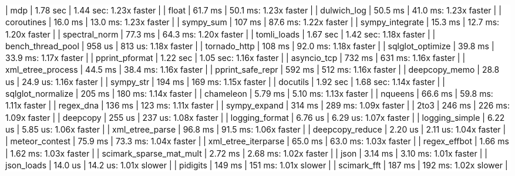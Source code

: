 | mdp                      | 1.78 sec                                                    | 1.44 sec: 1.23x faster                                            |
| float                    | 61.7 ms                                                     | 50.1 ms: 1.23x faster                                             |
| dulwich_log              | 50.5 ms                                                     | 41.0 ms: 1.23x faster                                             |
| coroutines               | 16.0 ms                                                     | 13.0 ms: 1.23x faster                                             |
| sympy_sum                | 107 ms                                                      | 87.6 ms: 1.22x faster                                             |
| sympy_integrate          | 15.3 ms                                                     | 12.7 ms: 1.20x faster                                             |
| spectral_norm            | 77.3 ms                                                     | 64.3 ms: 1.20x faster                                             |
| tomli_loads              | 1.67 sec                                                    | 1.42 sec: 1.18x faster                                            |
| bench_thread_pool        | 958 us                                                      | 813 us: 1.18x faster                                              |
| tornado_http             | 108 ms                                                      | 92.0 ms: 1.18x faster                                             |
| sqlglot_optimize         | 39.8 ms                                                     | 33.9 ms: 1.17x faster                                             |
| pprint_pformat           | 1.22 sec                                                    | 1.05 sec: 1.16x faster                                            |
| asyncio_tcp              | 732 ms                                                      | 631 ms: 1.16x faster                                              |
| xml_etree_process        | 44.5 ms                                                     | 38.4 ms: 1.16x faster                                             |
| pprint_safe_repr         | 592 ms                                                      | 512 ms: 1.16x faster                                              |
| deepcopy_memo            | 28.8 us                                                     | 24.9 us: 1.16x faster                                             |
| sympy_str                | 194 ms                                                      | 169 ms: 1.15x faster                                              |
| docutils                 | 1.92 sec                                                    | 1.68 sec: 1.14x faster                                            |
| sqlglot_normalize        | 205 ms                                                      | 180 ms: 1.14x faster                                              |
| chameleon                | 5.79 ms                                                     | 5.10 ms: 1.13x faster                                             |
| nqueens                  | 66.6 ms                                                     | 59.8 ms: 1.11x faster                                             |
| regex_dna                | 136 ms                                                      | 123 ms: 1.11x faster                                              |
| sympy_expand             | 314 ms                                                      | 289 ms: 1.09x faster                                              |
| 2to3                     | 246 ms                                                      | 226 ms: 1.09x faster                                              |
| deepcopy                 | 255 us                                                      | 237 us: 1.08x faster                                              |
| logging_format           | 6.76 us                                                     | 6.29 us: 1.07x faster                                             |
| logging_simple           | 6.22 us                                                     | 5.85 us: 1.06x faster                                             |
| xml_etree_parse          | 96.8 ms                                                     | 91.5 ms: 1.06x faster                                             |
| deepcopy_reduce          | 2.20 us                                                     | 2.11 us: 1.04x faster                                             |
| meteor_contest           | 75.9 ms                                                     | 73.3 ms: 1.04x faster                                             |
| xml_etree_iterparse      | 65.0 ms                                                     | 63.0 ms: 1.03x faster                                             |
| regex_effbot             | 1.66 ms                                                     | 1.62 ms: 1.03x faster                                             |
| scimark_sparse_mat_mult  | 2.72 ms                                                     | 2.68 ms: 1.02x faster                                             |
| json                     | 3.14 ms                                                     | 3.10 ms: 1.01x faster                                             |
| json_loads               | 14.0 us                                                     | 14.2 us: 1.01x slower                                             |
| pidigits                 | 149 ms                                                      | 151 ms: 1.01x slower                                              |
| scimark_fft              | 187 ms                                                      | 192 ms: 1.02x slower                                              |
